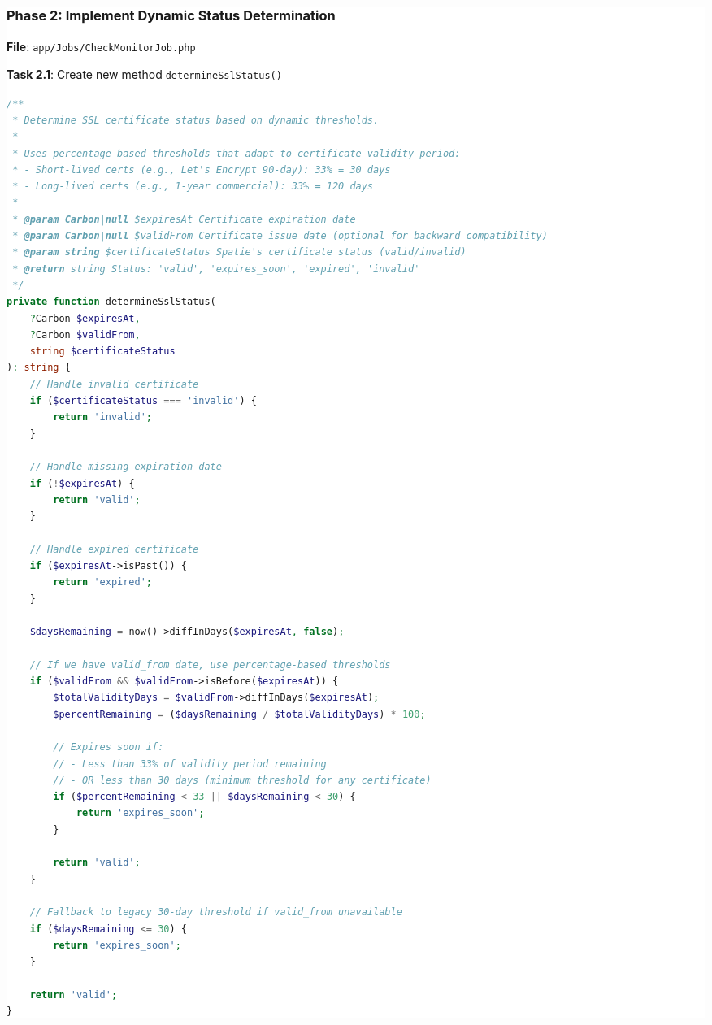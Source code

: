 ### Phase 2: Implement Dynamic Status Determination

**File**: `app/Jobs/CheckMonitorJob.php`

**Task 2.1**: Create new method `determineSslStatus()`

```php
/**
 * Determine SSL certificate status based on dynamic thresholds.
 *
 * Uses percentage-based thresholds that adapt to certificate validity period:
 * - Short-lived certs (e.g., Let's Encrypt 90-day): 33% = 30 days
 * - Long-lived certs (e.g., 1-year commercial): 33% = 120 days
 *
 * @param Carbon|null $expiresAt Certificate expiration date
 * @param Carbon|null $validFrom Certificate issue date (optional for backward compatibility)
 * @param string $certificateStatus Spatie's certificate status (valid/invalid)
 * @return string Status: 'valid', 'expires_soon', 'expired', 'invalid'
 */
private function determineSslStatus(
    ?Carbon $expiresAt,
    ?Carbon $validFrom,
    string $certificateStatus
): string {
    // Handle invalid certificate
    if ($certificateStatus === 'invalid') {
        return 'invalid';
    }

    // Handle missing expiration date
    if (!$expiresAt) {
        return 'valid';
    }

    // Handle expired certificate
    if ($expiresAt->isPast()) {
        return 'expired';
    }

    $daysRemaining = now()->diffInDays($expiresAt, false);

    // If we have valid_from date, use percentage-based thresholds
    if ($validFrom && $validFrom->isBefore($expiresAt)) {
        $totalValidityDays = $validFrom->diffInDays($expiresAt);
        $percentRemaining = ($daysRemaining / $totalValidityDays) * 100;

        // Expires soon if:
        // - Less than 33% of validity period remaining
        // - OR less than 30 days (minimum threshold for any certificate)
        if ($percentRemaining < 33 || $daysRemaining < 30) {
            return 'expires_soon';
        }

        return 'valid';
    }

    // Fallback to legacy 30-day threshold if valid_from unavailable
    if ($daysRemaining <= 30) {
        return 'expires_soon';
    }

    return 'valid';
}
```
